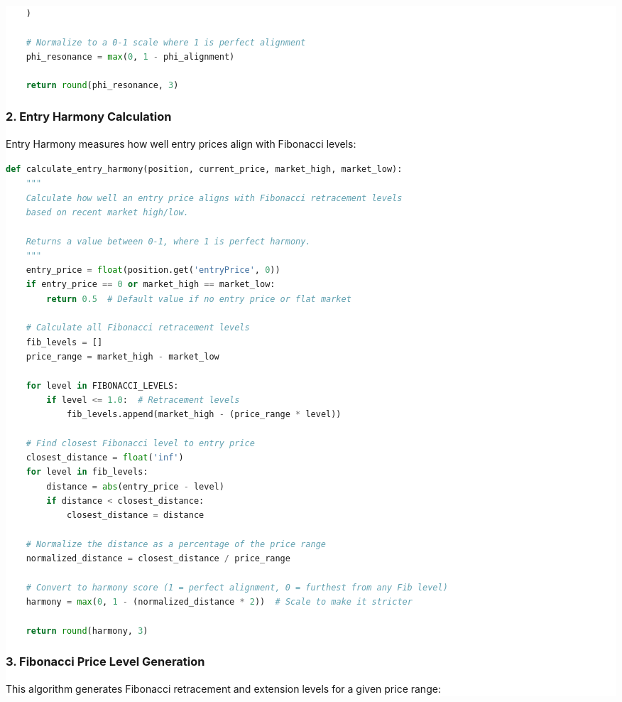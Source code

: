 ```python
    )
    
    # Normalize to a 0-1 scale where 1 is perfect alignment
    phi_resonance = max(0, 1 - phi_alignment)
    
    return round(phi_resonance, 3)
```

### 2. Entry Harmony Calculation

Entry Harmony measures how well entry prices align with Fibonacci levels:

```python
def calculate_entry_harmony(position, current_price, market_high, market_low):
    """
    Calculate how well an entry price aligns with Fibonacci retracement levels
    based on recent market high/low.
    
    Returns a value between 0-1, where 1 is perfect harmony.
    """
    entry_price = float(position.get('entryPrice', 0))
    if entry_price == 0 or market_high == market_low:
        return 0.5  # Default value if no entry price or flat market
    
    # Calculate all Fibonacci retracement levels
    fib_levels = []
    price_range = market_high - market_low
    
    for level in FIBONACCI_LEVELS:
        if level <= 1.0:  # Retracement levels
            fib_levels.append(market_high - (price_range * level))
    
    # Find closest Fibonacci level to entry price
    closest_distance = float('inf')
    for level in fib_levels:
        distance = abs(entry_price - level)
        if distance < closest_distance:
            closest_distance = distance
    
    # Normalize the distance as a percentage of the price range
    normalized_distance = closest_distance / price_range
    
    # Convert to harmony score (1 = perfect alignment, 0 = furthest from any Fib level)
    harmony = max(0, 1 - (normalized_distance * 2))  # Scale to make it stricter
    
    return round(harmony, 3)
```

### 3. Fibonacci Price Level Generation

This algorithm generates Fibonacci retracement and extension levels for a given price range:
